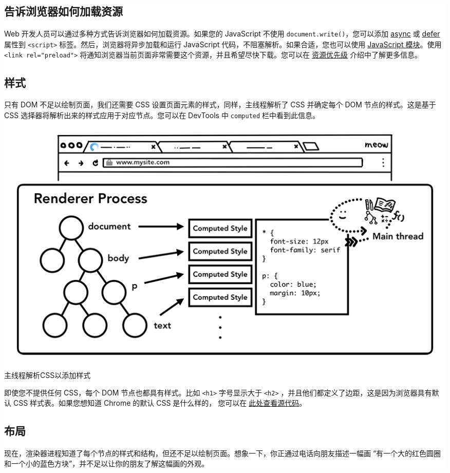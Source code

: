 ## 告诉浏览器如何加载资源

Web 开发人员可以通过多种方式告诉浏览器如何加载资源。如果您的 JavaScript 不使用 `document.write()`，您可以添加 [async](https://developer.mozilla.org/en-US/docs/Web/HTML/Element/script#attr-async) 或 [defer](https://developer.mozilla.org/en-US/docs/Web/HTML/Element/script#attr-defer) 属性到 `<script>` 标签。然后，浏览器将异步加载和运行 JavaScript 代码，不阻塞解析。如果合适，您也可以使用 [JavaScript 模块](https://developers.google.com/web/fundamentals/primers/modules)。使用 `<link rel="preload">` 将通知浏览器当前页面非常需要这个资源，并且希望尽快下载。您可以在 [资源优先级](https://developers.google.com/web/fundamentals/performance/resource-prioritization) 介绍中了解更多信息。

## 样式

只有 DOM 不足以绘制页面，我们还需要 CSS 设置页面元素的样式，同样，主线程解析了 CSS 并确定每个 DOM 节点的样式。这是基于 CSS 选择器将解析出来的样式应用于对应节点。您可以在 DevTools 中 `computed` 栏中看到此信息。

![主线程解析CSS以添加样式](/images/2018-11-14-3.png)

主线程解析CSS以添加样式

即使您不提供任何 CSS，每个 DOM 节点也都具有样式。比如 `<h1>` 字号显示大于 `<h2>` ，并且他们都定义了边距，这是因为浏览器具有默认 CSS 样式表。如果您想知道 Chrome 的默认 CSS 是什么样的， 您可以在 [此处查看源代码](https://cs.chromium.org/chromium/src/third_party/blink/renderer/core/css/html.css)。

## 布局

现在，渲染器进程知道了每个节点的样式和结构，但还不足以绘制页面。想象一下，你正通过电话向朋友描述一幅画 “有一个大的红色圆圈和一个小的蓝色方块”，并不足以让你的朋友了解这幅画的外观。
